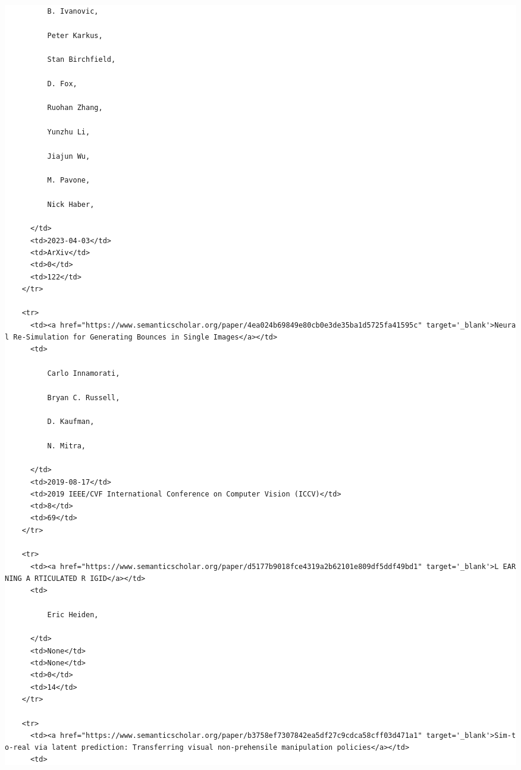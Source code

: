               B. Ivanovic,
            
              Peter Karkus,
            
              Stan Birchfield,
            
              D. Fox,
            
              Ruohan Zhang,
            
              Yunzhu Li,
            
              Jiajun Wu,
            
              M. Pavone,
            
              Nick Haber,
            
          </td>
          <td>2023-04-03</td>
          <td>ArXiv</td>
          <td>0</td>
          <td>122</td>
        </tr>
    
        <tr>
          <td><a href="https://www.semanticscholar.org/paper/4ea024b69849e80cb0e3de35ba1d5725fa41595c" target='_blank'>Neural Re-Simulation for Generating Bounces in Single Images</a></td>
          <td>
            
              Carlo Innamorati,
            
              Bryan C. Russell,
            
              D. Kaufman,
            
              N. Mitra,
            
          </td>
          <td>2019-08-17</td>
          <td>2019 IEEE/CVF International Conference on Computer Vision (ICCV)</td>
          <td>8</td>
          <td>69</td>
        </tr>
    
        <tr>
          <td><a href="https://www.semanticscholar.org/paper/d5177b9018fce4319a2b62101e809df5ddf49bd1" target='_blank'>L EARNING A RTICULATED R IGID</a></td>
          <td>
            
              Eric Heiden,
            
          </td>
          <td>None</td>
          <td>None</td>
          <td>0</td>
          <td>14</td>
        </tr>
    
        <tr>
          <td><a href="https://www.semanticscholar.org/paper/b3758ef7307842ea5df27c9cdca58cff03d471a1" target='_blank'>Sim-to-real via latent prediction: Transferring visual non-prehensile manipulation policies</a></td>
          <td>
            